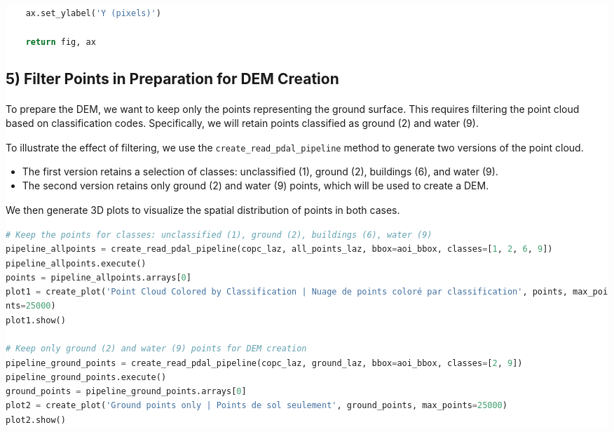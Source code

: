 ```python
    ax.set_ylabel('Y (pixels)')
    
    return fig, ax
```

<a id="filter-points"></a>
## 5) Filter Points in Preparation for DEM Creation

To prepare the DEM, we want to keep only the points representing the ground surface. This requires filtering the point cloud based on classification codes. Specifically, we will retain points classified as ground (2) and water (9).

To illustrate the effect of filtering, we use the `create_read_pdal_pipeline` method to generate two versions of the point cloud.
- The first version retains a selection of classes: unclassified (1), ground (2), buildings (6), and water (9).
- The second version retains only ground (2) and water (9) points, which will be used to create a DEM.

We then generate 3D plots to visualize the spatial distribution of points in both cases.


```python
# Keep the points for classes: unclassified (1), ground (2), buildings (6), water (9)
pipeline_allpoints = create_read_pdal_pipeline(copc_laz, all_points_laz, bbox=aoi_bbox, classes=[1, 2, 6, 9])
pipeline_allpoints.execute()
points = pipeline_allpoints.arrays[0]
plot1 = create_plot('Point Cloud Colored by Classification | Nuage de points coloré par classification', points, max_points=25000)
plot1.show()

# Keep only ground (2) and water (9) points for DEM creation
pipeline_ground_points = create_read_pdal_pipeline(copc_laz, ground_laz, bbox=aoi_bbox, classes=[2, 9])
pipeline_ground_points.execute()
ground_points = pipeline_ground_points.arrays[0]
plot2 = create_plot('Ground points only | Points de sol seulement', ground_points, max_points=25000)
plot2.show()
```


    